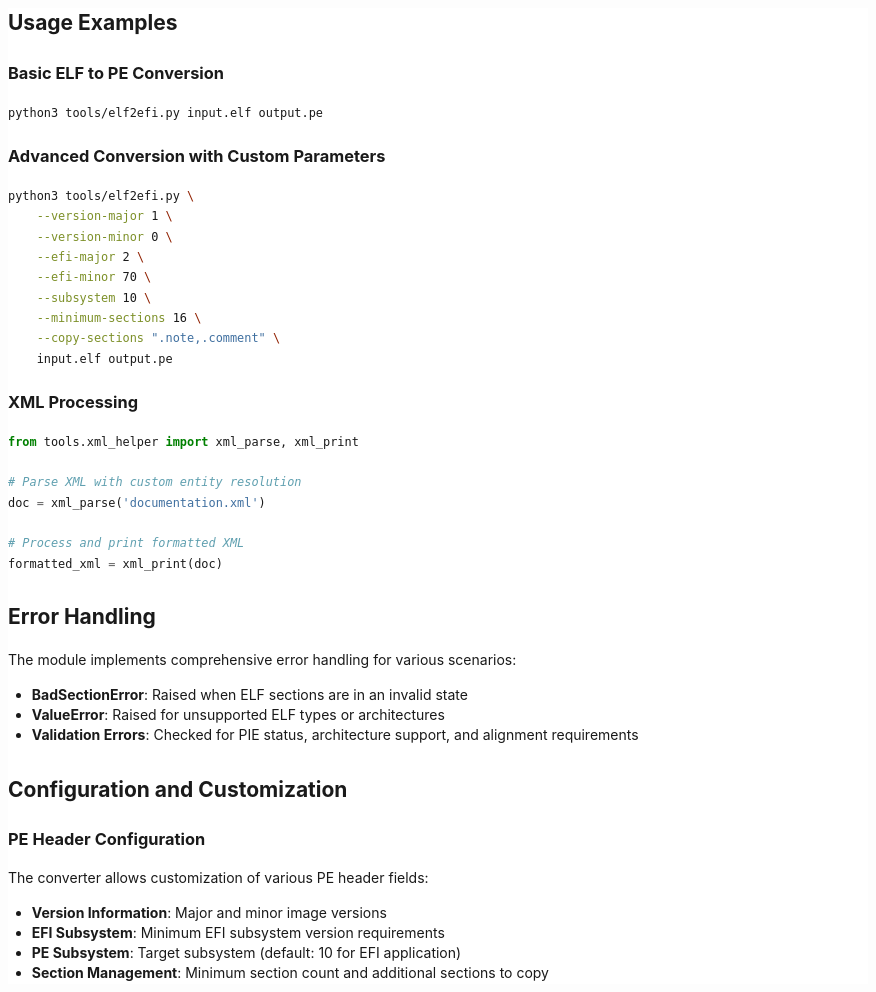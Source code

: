 ## Usage Examples

### Basic ELF to PE Conversion

```bash
python3 tools/elf2efi.py input.elf output.pe
```

### Advanced Conversion with Custom Parameters

```bash
python3 tools/elf2efi.py \
    --version-major 1 \
    --version-minor 0 \
    --efi-major 2 \
    --efi-minor 70 \
    --subsystem 10 \
    --minimum-sections 16 \
    --copy-sections ".note,.comment" \
    input.elf output.pe
```

### XML Processing

```python
from tools.xml_helper import xml_parse, xml_print

# Parse XML with custom entity resolution
doc = xml_parse('documentation.xml')

# Process and print formatted XML
formatted_xml = xml_print(doc)
```

## Error Handling

The module implements comprehensive error handling for various scenarios:

- **BadSectionError**: Raised when ELF sections are in an invalid state
- **ValueError**: Raised for unsupported ELF types or architectures
- **Validation Errors**: Checked for PIE status, architecture support, and alignment requirements

## Configuration and Customization

### PE Header Configuration

The converter allows customization of various PE header fields:

- **Version Information**: Major and minor image versions
- **EFI Subsystem**: Minimum EFI subsystem version requirements
- **PE Subsystem**: Target subsystem (default: 10 for EFI application)
- **Section Management**: Minimum section count and additional sections to copy
